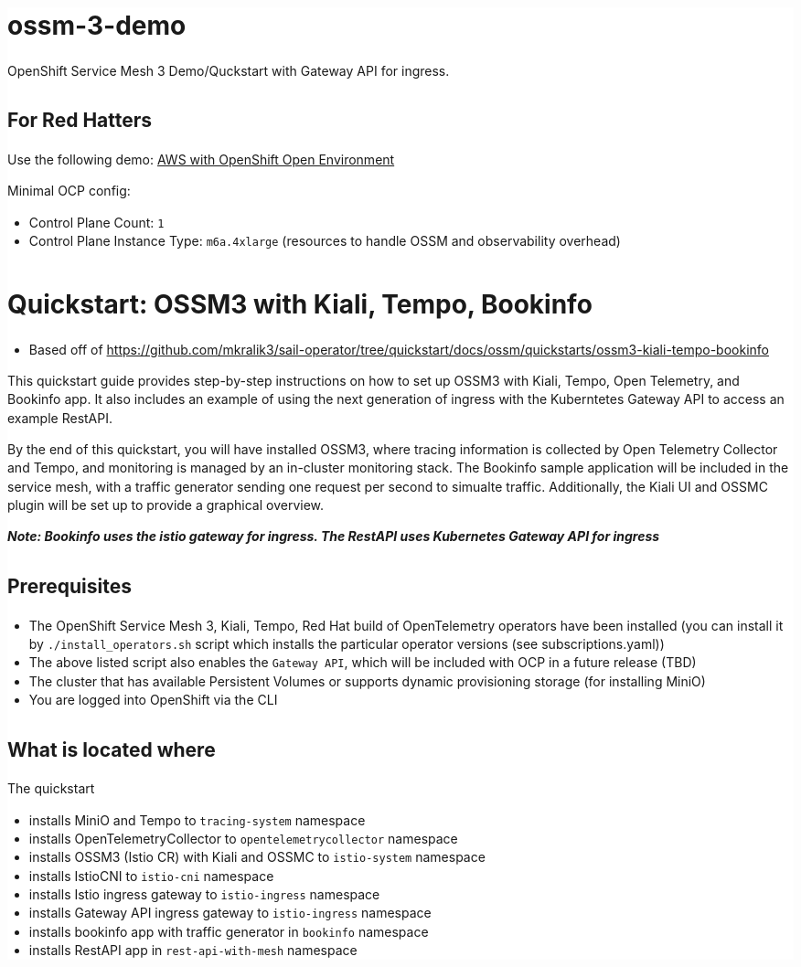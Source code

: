 # ossm-3-demo
OpenShift Service Mesh 3 Demo/Quckstart with Gateway API for ingress.

## For Red Hatters
Use the following demo:
[AWS with OpenShift Open Environment](https://catalog.demo.redhat.com/catalog?item=babylon-catalog-prod/sandboxes-gpte.sandbox-ocp.prod)

Minimal OCP config:
- Control Plane Count: `1`
- Control Plane Instance Type: `m6a.4xlarge` (resources to handle OSSM and observability overhead)


# Quickstart: OSSM3 with Kiali, Tempo, Bookinfo
- Based off of https://github.com/mkralik3/sail-operator/tree/quickstart/docs/ossm/quickstarts/ossm3-kiali-tempo-bookinfo
  
  
This quickstart guide provides step-by-step instructions on how to set up OSSM3 with Kiali, Tempo, Open Telemetry, and Bookinfo app. It also includes an example of using the next generation of ingress with the Kuberntetes Gateway API to access an example RestAPI.  
  
By the end of this quickstart, you will have installed OSSM3, where tracing information is collected by Open Telemetry Collector and Tempo, and monitoring is managed by an in-cluster monitoring stack. The Bookinfo sample application will be included in the service mesh, with a traffic generator sending one request per second to simualte traffic. Additionally, the Kiali UI and OSSMC plugin will be set up to provide a graphical overview.

***Note: Bookinfo uses the istio gateway for ingress. The RestAPI uses Kubernetes Gateway API for ingress***

## Prerequisites
- The OpenShift Service Mesh 3, Kiali, Tempo, Red Hat build of OpenTelemetry operators have been installed (you can install it by `./install_operators.sh` script which installs the particular operator versions (see subscriptions.yaml))
- The above listed script also enables the `Gateway API`, which will be included with OCP in a future release (TBD)
- The cluster that has available Persistent Volumes or supports dynamic provisioning storage (for installing MiniO)
- You are logged into OpenShift via the CLI

## What is located where
The quickstart 
  * installs MiniO and Tempo to `tracing-system` namespace
  * installs OpenTelemetryCollector to `opentelemetrycollector` namespace
  * installs OSSM3 (Istio CR) with Kiali and OSSMC to `istio-system` namespace
  * installs IstioCNI to `istio-cni` namespace
  * installs Istio ingress gateway to `istio-ingress` namespace
  * installs Gateway API ingress gateway to `istio-ingress` namespace
  * installs bookinfo app with traffic generator in `bookinfo` namespace
  * installs RestAPI app in `rest-api-with-mesh` namespace
